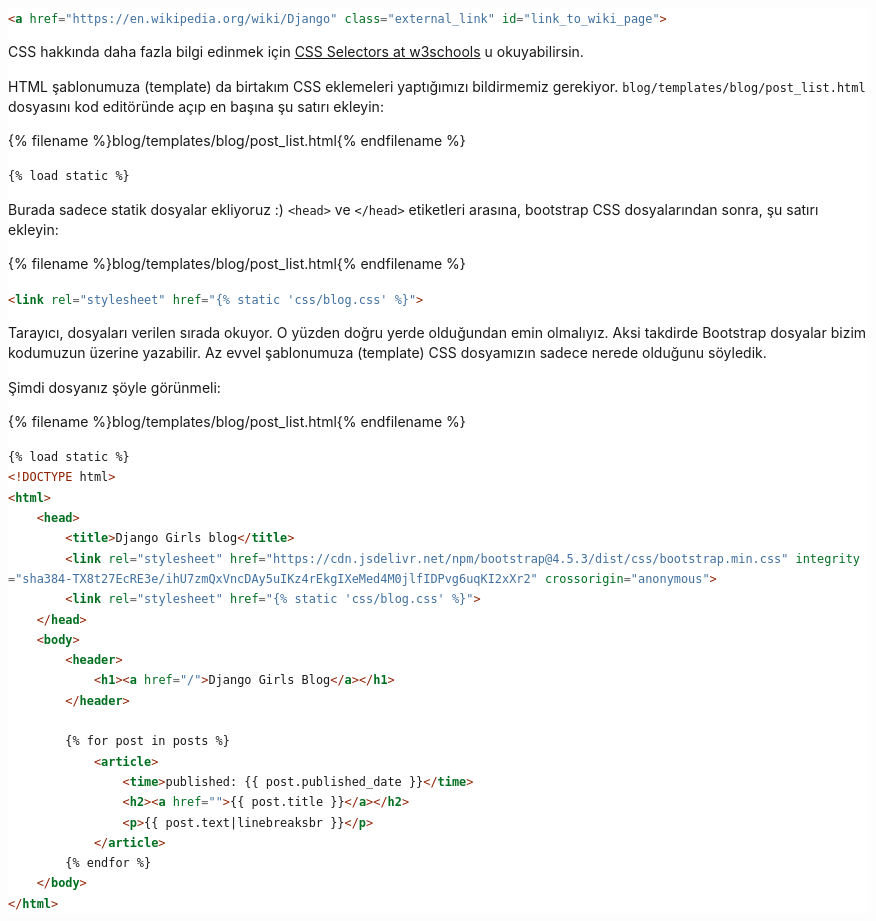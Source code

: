 ```html
<a href="https://en.wikipedia.org/wiki/Django" class="external_link" id="link_to_wiki_page">
```

CSS hakkında daha fazla bilgi edinmek için [CSS Selectors at w3schools](http://www.w3schools.com/cssref/css_selectors.asp) u okuyabilirsin.

HTML şablonumuza (template) da birtakım CSS eklemeleri yaptığımızı bildirmemiz gerekiyor. `blog/templates/blog/post_list.html` dosyasını kod editöründe açıp en başına şu satırı ekleyin:

{% filename %}blog/templates/blog/post_list.html{% endfilename %}

```html
{% load static %}
```

Burada sadece statik dosyalar ekliyoruz :) `<head>` ve `</head>` etiketleri arasına, bootstrap CSS dosyalarından sonra, şu satırı ekleyin:

{% filename %}blog/templates/blog/post_list.html{% endfilename %}

```html
<link rel="stylesheet" href="{% static 'css/blog.css' %}">
```

Tarayıcı, dosyaları verilen sırada okuyor. O yüzden doğru yerde olduğundan emin olmalıyız. Aksi takdirde Bootstrap dosyalar bizim kodumuzun üzerine yazabilir. Az evvel şablonumuza (template) CSS dosyamızın sadece nerede olduğunu söyledik.

Şimdi dosyanız şöyle görünmeli:

{% filename %}blog/templates/blog/post_list.html{% endfilename %}

```html
{% load static %}
<!DOCTYPE html>
<html>
    <head>
        <title>Django Girls blog</title>
        <link rel="stylesheet" href="https://cdn.jsdelivr.net/npm/bootstrap@4.5.3/dist/css/bootstrap.min.css" integrity="sha384-TX8t27EcRE3e/ihU7zmQxVncDAy5uIKz4rEkgIXeMed4M0jlfIDPvg6uqKI2xXr2" crossorigin="anonymous">
        <link rel="stylesheet" href="{% static 'css/blog.css' %}">
    </head>
    <body>
        <header>
            <h1><a href="/">Django Girls Blog</a></h1>
        </header>

        {% for post in posts %}
            <article>
                <time>published: {{ post.published_date }}</time>
                <h2><a href="">{{ post.title }}</a></h2>
                <p>{{ post.text|linebreaksbr }}</p>
            </article>
        {% endfor %}
    </body>
</html>
```
